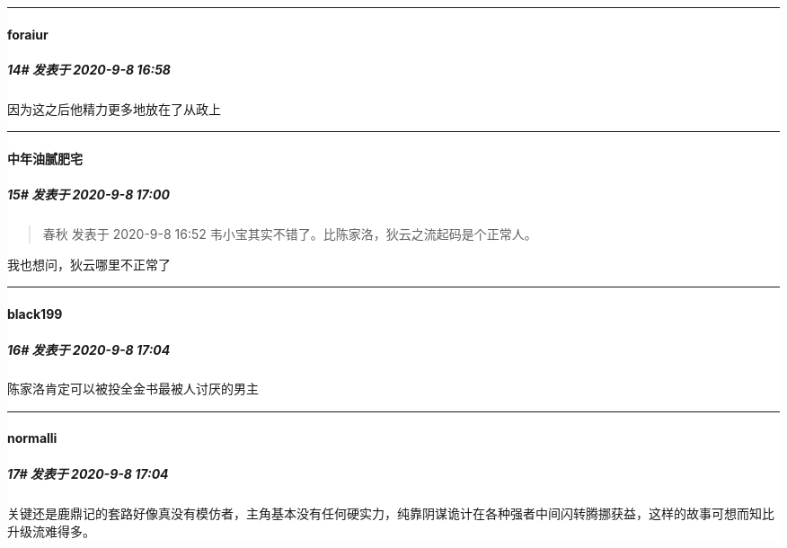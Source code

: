 





-----

####  foraiur  
##### 14#       发表于 2020-9-8 16:58




因为这之后他精力更多地放在了从政上







-----

####  中年油腻肥宅  
##### 15#       发表于 2020-9-8 17:00



<blockquote>春秋 发表于 2020-9-8 16:52
韦小宝其实不错了。比陈家洛，狄云之流起码是个正常人。</blockquote>
我也想问，狄云哪里不正常了







-----

####  black199  
##### 16#       发表于 2020-9-8 17:04




陈家洛肯定可以被投全金书最被人讨厌的男主







-----

####  normalli  
##### 17#       发表于 2020-9-8 17:04




关键还是鹿鼎记的套路好像真没有模仿者，主角基本没有任何硬实力，纯靠阴谋诡计在各种强者中间闪转腾挪获益，这样的故事可想而知比升级流难得多。






